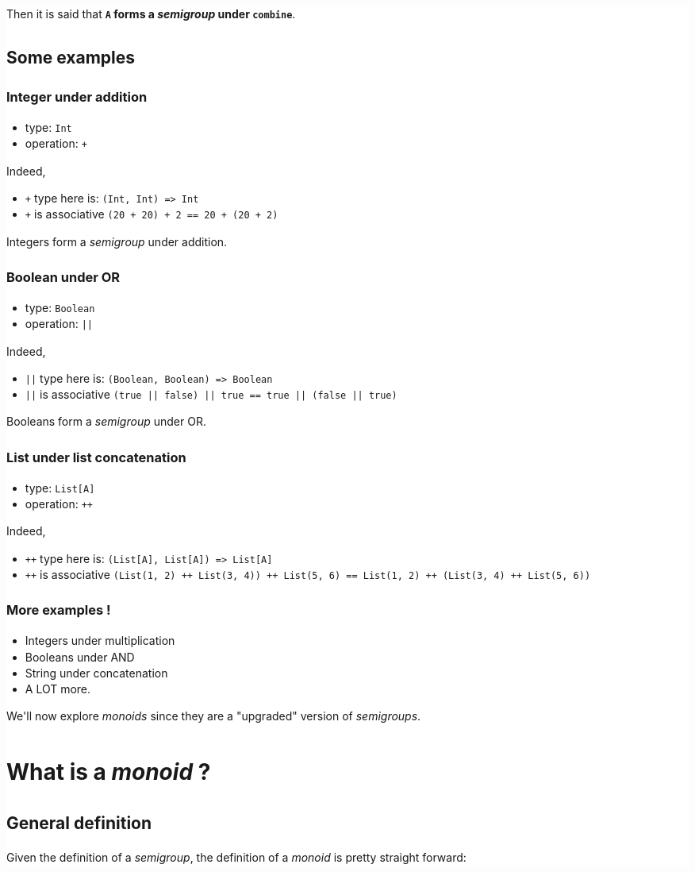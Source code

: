 Then it is said that __`A` forms a _semigroup_ under `combine`__.

## Some examples

### Integer under addition

- type: `Int`
- operation: `+`

Indeed,

- `+` type here is: `(Int, Int) => Int`
- `+` is associative `(20 + 20) + 2 == 20 + (20 + 2)`

Integers form a _semigroup_ under addition.

### Boolean under OR

- type: `Boolean`
- operation: `||`

Indeed,

- `||` type here is: `(Boolean, Boolean) => Boolean`
- `||` is associative `(true || false) || true == true || (false || true)`

Booleans form a _semigroup_ under OR.

### List under list concatenation

- type: `List[A]`
- operation: `++`

Indeed,

- `++` type here is: `(List[A], List[A]) => List[A]`
- `++` is associative `(List(1, 2) ++ List(3, 4)) ++ List(5, 6) == List(1, 2) ++ (List(3, 4) ++ List(5, 6))`

### More examples !

- Integers under multiplication
- Booleans under AND
- String under concatenation
- A LOT more.

We'll now explore _monoids_ since they are a "upgraded" version of _semigroups_.

# What is a _monoid_ ?

## General definition

Given the definition of a _semigroup_, the definition of a _monoid_ is pretty straight forward:
